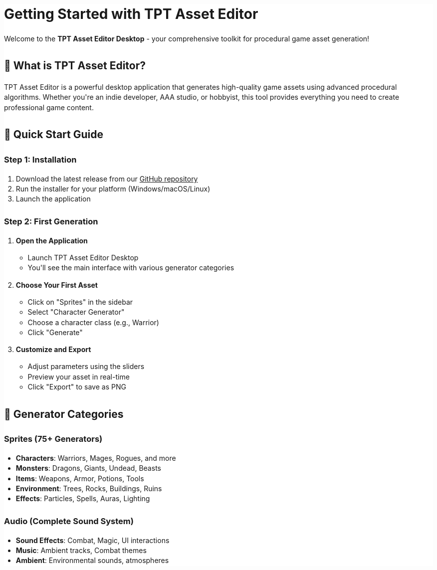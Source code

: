 # Getting Started with TPT Asset Editor

Welcome to the **TPT Asset Editor Desktop** - your comprehensive toolkit for procedural game asset generation!

## 🎯 **What is TPT Asset Editor?**

TPT Asset Editor is a powerful desktop application that generates high-quality game assets using advanced procedural algorithms. Whether you're an indie developer, AAA studio, or hobbyist, this tool provides everything you need to create professional game content.

## 🚀 **Quick Start Guide**

### **Step 1: Installation**
1. Download the latest release from our [GitHub repository](https://github.com/your-repo/tpt-asset-editor)
2. Run the installer for your platform (Windows/macOS/Linux)
3. Launch the application

### **Step 2: First Generation**
1. **Open the Application**
   - Launch TPT Asset Editor Desktop
   - You'll see the main interface with various generator categories

2. **Choose Your First Asset**
   - Click on "Sprites" in the sidebar
   - Select "Character Generator"
   - Choose a character class (e.g., Warrior)
   - Click "Generate"

3. **Customize and Export**
   - Adjust parameters using the sliders
   - Preview your asset in real-time
   - Click "Export" to save as PNG

## 🎨 **Generator Categories**

### **Sprites (75+ Generators)**
- **Characters**: Warriors, Mages, Rogues, and more
- **Monsters**: Dragons, Giants, Undead, Beasts
- **Items**: Weapons, Armor, Potions, Tools
- **Environment**: Trees, Rocks, Buildings, Ruins
- **Effects**: Particles, Spells, Auras, Lighting

### **Audio (Complete Sound System)**
- **Sound Effects**: Combat, Magic, UI interactions
- **Music**: Ambient tracks, Combat themes
- **Ambient**: Environmental sounds, atmospheres
